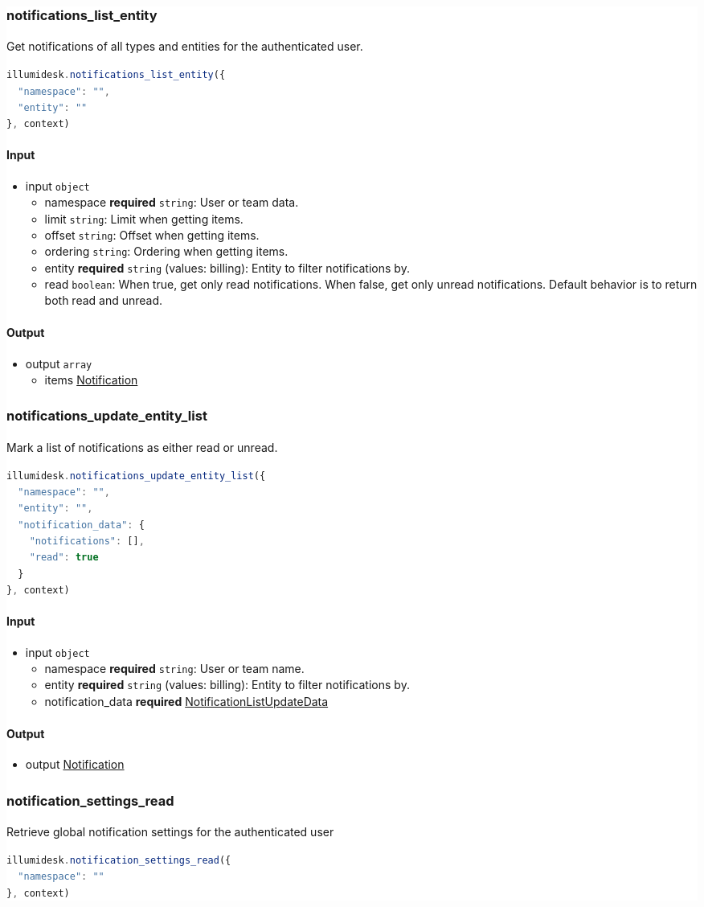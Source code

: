 ### notifications_list_entity
Get notifications of all types and entities for the authenticated user.


```js
illumidesk.notifications_list_entity({
  "namespace": "",
  "entity": ""
}, context)
```

#### Input
* input `object`
  * namespace **required** `string`: User or team data.
  * limit `string`: Limit when getting items.
  * offset `string`: Offset when getting items.
  * ordering `string`: Ordering when getting items.
  * entity **required** `string` (values: billing): Entity to filter notifications by.
  * read `boolean`: When true, get only read notifications. When false, get only unread notifications. Default behavior is to return both read and unread.

#### Output
* output `array`
  * items [Notification](#notification)

### notifications_update_entity_list
Mark a list of notifications as either read or unread.


```js
illumidesk.notifications_update_entity_list({
  "namespace": "",
  "entity": "",
  "notification_data": {
    "notifications": [],
    "read": true
  }
}, context)
```

#### Input
* input `object`
  * namespace **required** `string`: User or team name.
  * entity **required** `string` (values: billing): Entity to filter notifications by.
  * notification_data **required** [NotificationListUpdateData](#notificationlistupdatedata)

#### Output
* output [Notification](#notification)

### notification_settings_read
Retrieve global notification settings for the authenticated user


```js
illumidesk.notification_settings_read({
  "namespace": ""
}, context)
```
